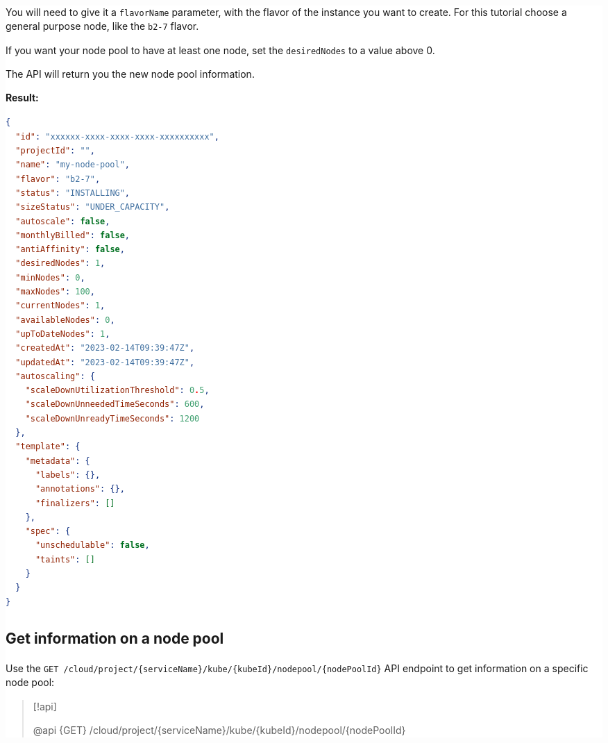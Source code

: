 You will need to give it a `flavorName` parameter, with the flavor of the instance you want to create. For this tutorial choose a general purpose node, like the `b2-7` flavor.

If you want your node pool to have at least one node, set the `desiredNodes` to a value above 0.

The API will return you the new node pool information.

**Result:**

```json
{
  "id": "xxxxxx-xxxx-xxxx-xxxx-xxxxxxxxxx",
  "projectId": "",
  "name": "my-node-pool",
  "flavor": "b2-7",
  "status": "INSTALLING",
  "sizeStatus": "UNDER_CAPACITY",
  "autoscale": false,
  "monthlyBilled": false,
  "antiAffinity": false,
  "desiredNodes": 1,
  "minNodes": 0,
  "maxNodes": 100,
  "currentNodes": 1,
  "availableNodes": 0,
  "upToDateNodes": 1,
  "createdAt": "2023-02-14T09:39:47Z",
  "updatedAt": "2023-02-14T09:39:47Z",
  "autoscaling": {
    "scaleDownUtilizationThreshold": 0.5,
    "scaleDownUnneededTimeSeconds": 600,
    "scaleDownUnreadyTimeSeconds": 1200
  },
  "template": {
    "metadata": {
      "labels": {},
      "annotations": {},
      "finalizers": []
    },
    "spec": {
      "unschedulable": false,
      "taints": []
    }
  }
}
```

## Get information on a node pool

Use the `GET /cloud/project/{serviceName}/kube/{kubeId}/nodepool/{nodePoolId}` API endpoint to get information on a specific node pool:

> [!api]
>
> @api {GET} /cloud/project/{serviceName}/kube/{kubeId}/nodepool/{nodePoolId}
> 
